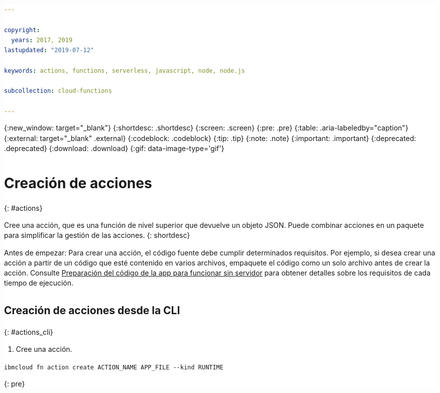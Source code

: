```yaml
---

copyright:
  years: 2017, 2019
lastupdated: "2019-07-12"

keywords: actions, functions, serverless, javascript, node, node.js

subcollection: cloud-functions

---
```


{:new_window: target="_blank"}
{:shortdesc: .shortdesc}
{:screen: .screen}
{:pre: .pre}
{:table: .aria-labeledby="caption"}
{:external: target="_blank" .external}
{:codeblock: .codeblock}
{:tip: .tip}
{:note: .note}
{:important: .important}
{:deprecated: .deprecated}
{:download: .download}
{:gif: data-image-type='gif'}



# Creación de acciones
{: #actions}

Cree una acción, que es una función de nivel superior que devuelve un objeto JSON. Puede combinar acciones en un paquete para simplificar la gestión de las acciones.
{: shortdesc}

Antes de empezar:
Para crear una acción, el código fuente debe cumplir determinados requisitos. Por ejemplo, si desea crear una acción a partir de un código que esté contenido en varios archivos, empaquete el código como un solo archivo antes de crear la acción. Consulte [Preparación del código de la app para funcionar sin servidor](/docs/openwhisk?topic=cloud-functions-prep) para obtener detalles sobre los requisitos de cada tiempo de ejecución.


## Creación de acciones desde la CLI
{: #actions_cli}

1. Cree una acción.
  ```
  ibmcloud fn action create ACTION_NAME APP_FILE --kind RUNTIME
  ```
  {: pre}
